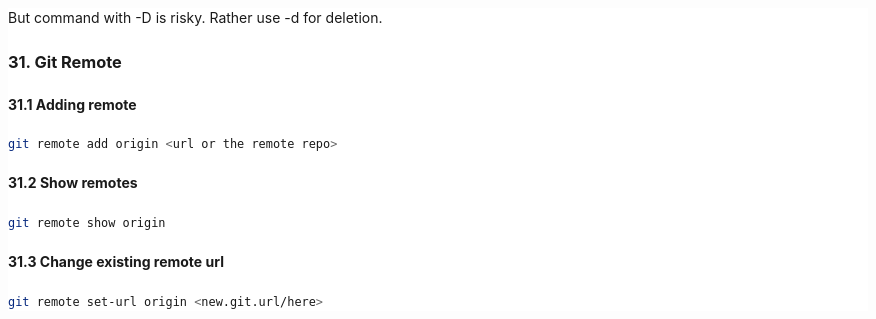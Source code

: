 But command with -D is risky. Rather use -d for deletion.

### 31. Git Remote

#### 31.1 Adding remote

```bash
git remote add origin <url or the remote repo>
```

#### 31.2 Show remotes

```bash
git remote show origin
```

#### 31.3 Change existing remote url

```bash
git remote set-url origin <new.git.url/here>
```
